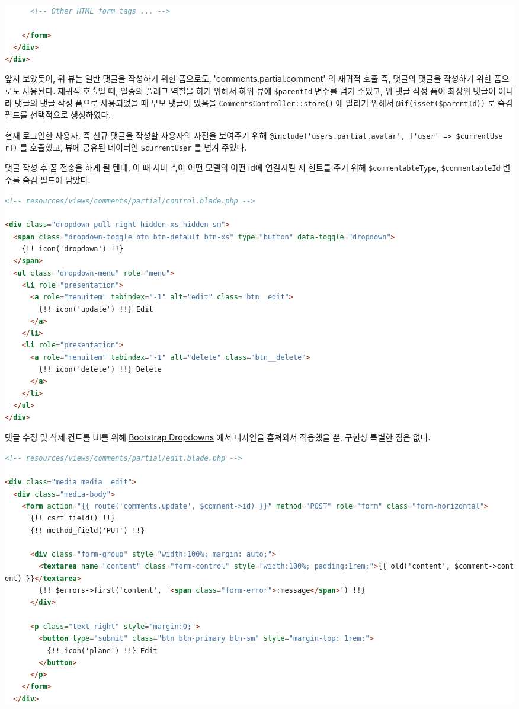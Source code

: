 ```html
      <!-- Other HTML form tags ... -->

    </form>
  </div>
</div>
```

앞서 보았듯이, 위 뷰는 일반 댓글을 작성하기 위한 폼으로도, 'comments.partial.comment' 의 재귀적 호출 즉, 댓글의 댓글을 작성하기 위한 폼으로도 사용된다. 재귀적 호출일 때, 일종의 플래그 역할을 하기 위해서 하위 뷰에 `$parentId` 변수를 넘겨 주었고, 위 댓글 작성 폼이 최상위 댓글이 아니라 댓글의 댓글 작성 폼으로 사용되었을 때 부모 댓글이 있음을 `CommentsController::store()` 에 알리기 위해서 `@if(isset($parentId))` 로 숨김 필드를 선택적으로 생성하였다.

현재 로그인한 사용자, 즉 신규 댓글을 작성할 사용자의 사진을 보여주기 위해 `@include('users.partial.avatar', ['user' => $currentUser])` 를 호출했고, 뷰에 공유된 데이터인 `$currentUser` 를 넘겨 주었다.

댓글 작성 후 폼 전송을 하게 될 텐데, 이 때 서버 측이 어떤 모델의 어떤 id에 연결시킬 지 힌트를 주기 위해 `$commentableType`, `$commentableId` 변수를 숨김 필드에 담았다.

```html
<!-- resources/views/comments/partial/control.blade.php -->

<div class="dropdown pull-right hidden-xs hidden-sm">
  <span class="dropdown-toggle btn btn-default btn-xs" type="button" data-toggle="dropdown">
    {!! icon('dropdown') !!}
  </span>
  <ul class="dropdown-menu" role="menu">
    <li role="presentation">
      <a role="menuitem" tabindex="-1" alt="edit" class="btn__edit">
        {!! icon('update') !!} Edit
      </a>
    </li>
    <li role="presentation">
      <a role="menuitem" tabindex="-1" alt="delete" class="btn__delete">
        {!! icon('delete') !!} Delete
      </a>
    </li>
  </ul>
</div>
```

댓글 수정 및 삭제 컨트롤 UI를 위해 [Bootstrap Dropdowns](http://getbootstrap.com/components/#dropdowns) 에서 디자인을 훔쳐와서 적용했을 뿐, 구현상 특별한 점은 없다.

```html
<!-- resources/views/comments/partial/edit.blade.php -->

<div class="media media__edit">
  <div class="media-body">
    <form action="{{ route('comments.update', $comment->id) }}" method="POST" role="form" class="form-horizontal">
      {!! csrf_field() !!}
      {!! method_field('PUT') !!}

      <div class="form-group" style="width:100%; margin: auto;">
        <textarea name="content" class="form-control" style="width:100%; padding:1rem;">{{ old('content', $comment->content) }}</textarea>
        {!! $errors->first('content', '<span class="form-error">:message</span>') !!}
      </div>

      <p class="text-right" style="margin:0;">
        <button type="submit" class="btn btn-primary btn-sm" style="margin-top: 1rem;">
          {!! icon('plane') !!} Edit
        </button>
      </p>
    </form>
  </div>
```